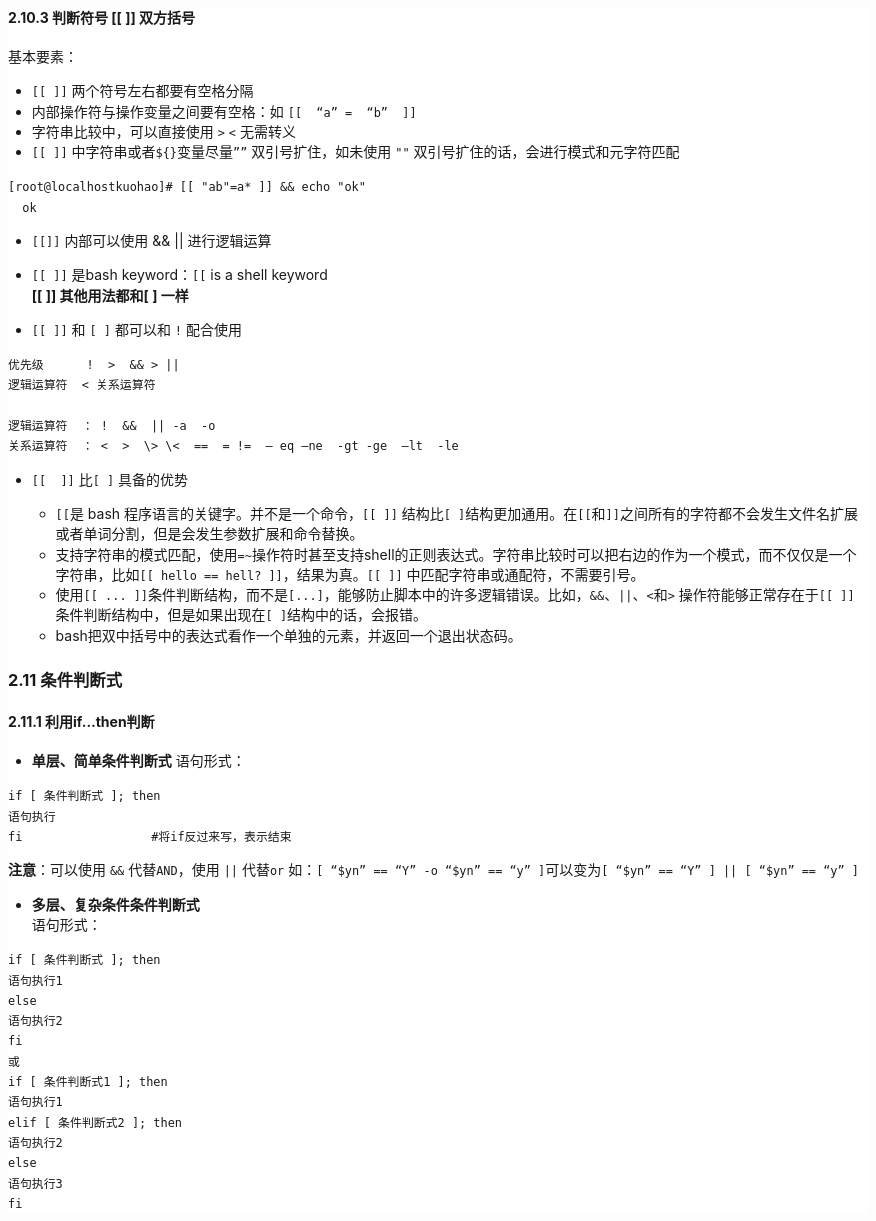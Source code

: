 #### 2.10.3 判断符号 [[  ]] 双方括号

基本要素：  
- `[[ ]]` 两个符号左右都要有空格分隔
- 内部操作符与操作变量之间要有空格：如  `[[  “a” =  “b”  ]]`
- 字符串比较中，可以直接使用 `>` `<` 无需转义
- `[[ ]]` 中字符串或者`${}`变量尽量`””` 双引号扩住，如未使用 `""` 双引号扩住的话，会进行模式和元字符匹配
```
[root@localhostkuohao]# [[ "ab"=a* ]] && echo "ok"
  ok
```
- `[[]]` 内部可以使用 &&  || 进行逻辑运算
- `[[ ]]` 是bash  keyword：`[[` is a shell keyword  
**[[ ]] 其他用法都和[ ] 一样** 

- `[[ ]]` 和 `[ ]` 都可以和 `!` 配合使用  

```
优先级      !  >  && > || 
逻辑运算符  < 关系运算符

逻辑运算符  ： !  &&  || -a  -o
关系运算符  ： <  >  \> \<  ==  = !=  – eq –ne  -gt -ge  –lt  -le
```

- `[[  ]]` 比`[ ]` 具备的优势

    - `[[`是 bash 程序语言的关键字。并不是一个命令，`[[ ]]` 结构比`[ ]`结构更加通用。在`[[`和`]]`之间所有的字符都不会发生文件名扩展或者单词分割，但是会发生参数扩展和命令替换。
    - 支持字符串的模式匹配，使用`=~`操作符时甚至支持shell的正则表达式。字符串比较时可以把右边的作为一个模式，而不仅仅是一个字符串，比如`[[ hello == hell? ]]`，结果为真。`[[ ]]` 中匹配字符串或通配符，不需要引号。
    - 使用`[[ ... ]]`条件判断结构，而不是`[...]`，能够防止脚本中的许多逻辑错误。比如，`&&`、`||`、`<`和`>` 操作符能够正常存在于`[[ ]]`条件判断结构中，但是如果出现在`[ ]`结构中的话，会报错。
    - bash把双中括号中的表达式看作一个单独的元素，并返回一个退出状态码。


### 2.11 条件判断式
#### 2.11.1 利用if…then判断
- **单层、简单条件判断式**
语句形式：
```
if [ 条件判断式 ]; then
语句执行
fi					#将if反过来写，表示结束
```

**注意**：可以使用 `&&` 代替`AND`，使用 `||` 代替`or`
如：`[ “$yn” == “Y” -o “$yn” == “y” ]`可以变为`[ “$yn” == “Y” ] || [ “$yn” == “y” ]`

- **多层、复杂条件条件判断式**  
语句形式：  
```
if [ 条件判断式 ]; then
语句执行1
else
语句执行2
fi
或
if [ 条件判断式1 ]; then
语句执行1
elif [ 条件判断式2 ]; then
语句执行2
else
语句执行3
fi
```
